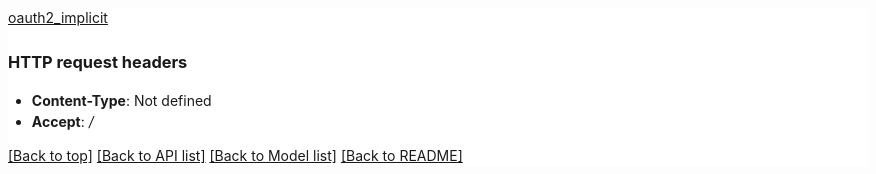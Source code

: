 [oauth2_implicit](../README.md#oauth2_implicit)

### HTTP request headers

 - **Content-Type**: Not defined
 - **Accept**: */*

[[Back to top]](#) [[Back to API list]](../README.md#documentation-for-api-endpoints) [[Back to Model list]](../README.md#documentation-for-models) [[Back to README]](../README.md)

